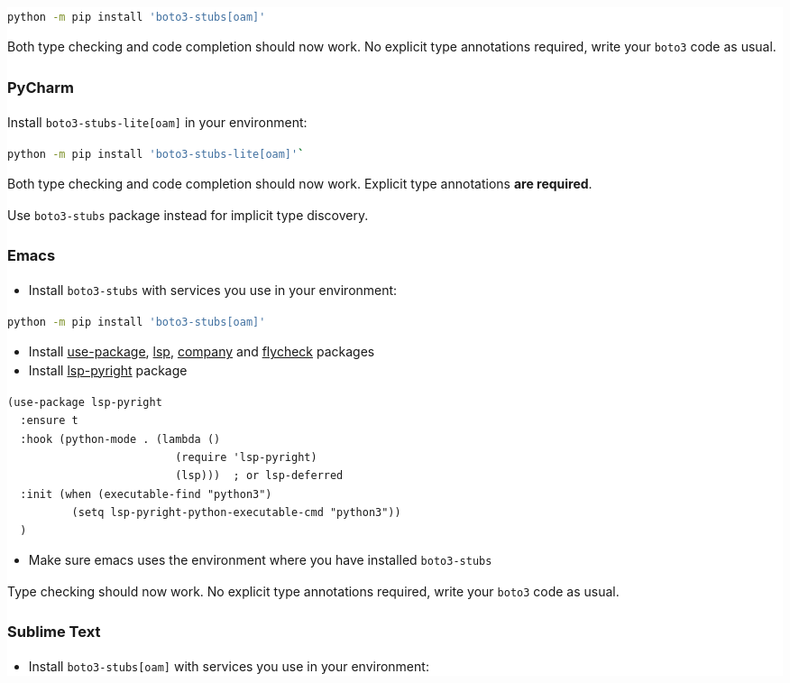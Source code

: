 ```bash
python -m pip install 'boto3-stubs[oam]'
```

Both type checking and code completion should now work. No explicit type
annotations required, write your `boto3` code as usual.

<a id="pycharm"></a>

### PyCharm

Install `boto3-stubs-lite[oam]` in your environment:

```bash
python -m pip install 'boto3-stubs-lite[oam]'`
```

Both type checking and code completion should now work. Explicit type
annotations **are required**.

Use `boto3-stubs` package instead for implicit type discovery.

<a id="emacs"></a>

### Emacs

- Install `boto3-stubs` with services you use in your environment:

```bash
python -m pip install 'boto3-stubs[oam]'
```

- Install [use-package](https://github.com/jwiegley/use-package),
  [lsp](https://github.com/emacs-lsp/lsp-mode/),
  [company](https://github.com/company-mode/company-mode) and
  [flycheck](https://github.com/flycheck/flycheck) packages
- Install [lsp-pyright](https://github.com/emacs-lsp/lsp-pyright) package

```elisp
(use-package lsp-pyright
  :ensure t
  :hook (python-mode . (lambda ()
                          (require 'lsp-pyright)
                          (lsp)))  ; or lsp-deferred
  :init (when (executable-find "python3")
          (setq lsp-pyright-python-executable-cmd "python3"))
  )
```

- Make sure emacs uses the environment where you have installed `boto3-stubs`

Type checking should now work. No explicit type annotations required, write
your `boto3` code as usual.

<a id="sublime-text"></a>

### Sublime Text

- Install `boto3-stubs[oam]` with services you use in your environment:
